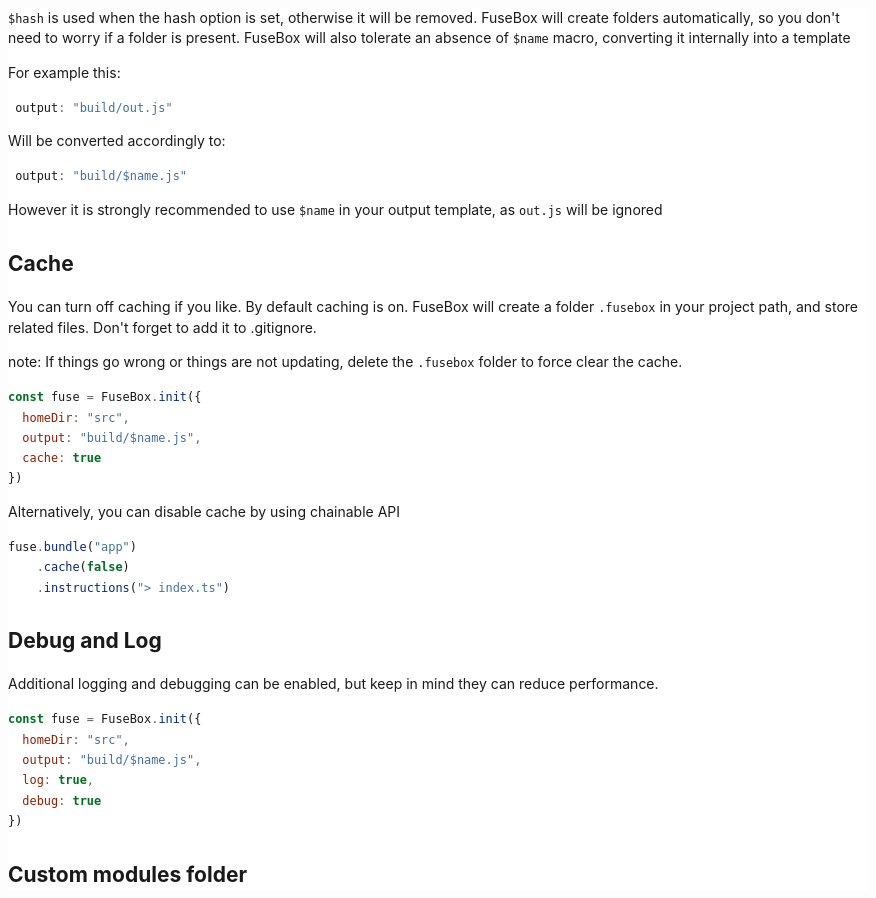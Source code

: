 `$hash` is used when the hash option is set, otherwise it will be removed. FuseBox will create folders automatically, so you don't need to worry if a folder is present. FuseBox will also tolerate an absence of `$name` macro, converting it internally into a template

For example this:

```js
 output: "build/out.js"
```

Will be converted accordingly to:

```js
 output: "build/$name.js"
```

However it is strongly recommended to use `$name` in your output template, as `out.js` will be ignored

## Cache

You can turn off caching if you like. By default caching is on. FuseBox will create a folder `.fusebox` in your project path, and store related files. Don't forget to add it to .gitignore.

note: If things go wrong or things are not updating, delete the `.fusebox` folder to force clear the cache.

```js
const fuse = FuseBox.init({
  homeDir: "src",
  output: "build/$name.js",
  cache: true
})
```

Alternatively, you can disable cache by using chainable API

```js
fuse.bundle("app")
    .cache(false)
    .instructions("> index.ts")
```

## Debug and Log
Additional logging and debugging can be enabled, but keep in mind they can reduce performance.
```js
const fuse = FuseBox.init({
  homeDir: "src",
  output: "build/$name.js",
  log: true,
  debug: true
})
```


## Custom modules folder
